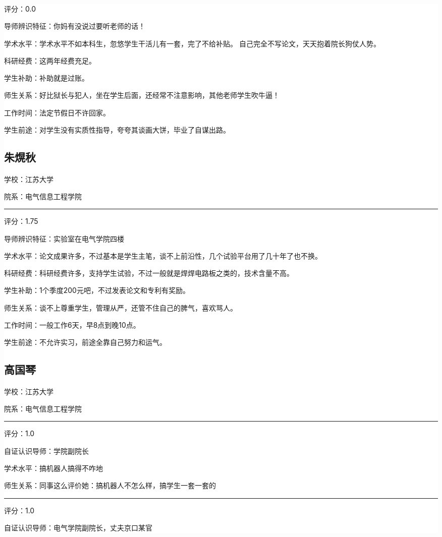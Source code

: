 评分：0.0

导师辨识特征：你妈有没说过要听老师的话！

学术水平：学术水平不如本科生，忽悠学生干活儿有一套，完了不给补贴。
自己完全不写论文，天天抱着院长狗仗人势。

科研经费：这两年经费充足。

学生补助：补助就是过账。

师生关系：好比狱长与犯人，坐在学生后面，还经常不注意影响，其他老师学生吹牛逼！

工作时间：法定节假日不许回家。

学生前途：对学生没有实质性指导，夸夸其谈画大饼，毕业了自谋出路。

## 朱熀秋

学校：江苏大学

院系：电气信息工程学院

* * *

评分：1.75

导师辨识特征：实验室在电气学院四楼

学术水平：论文成果许多，不过基本是学生主笔，谈不上前沿性，几个试验平台用了几十年了也不换。

科研经费：科研经费许多，支持学生试验，不过一般就是焊焊电路板之类的，技术含量不高。

学生补助：1个季度200元吧，不过发表论文和专利有奖励。

师生关系：谈不上尊重学生，管理从严，还管不住自己的脾气，喜欢骂人。

工作时间：一般工作6天，早8点到晚10点。

学生前途：不允许实习，前途全靠自己努力和运气。

## 高国琴

学校：江苏大学

院系：电气信息工程学院

* * *

评分：1.0

自证认识导师：学院副院长

学术水平：搞机器人搞得不咋地

师生关系：同事这么评价她：搞机器人不怎么样，搞学生一套一套的

* * *

评分：1.0

自证认识导师：电气学院副院长，丈夫京口某官
